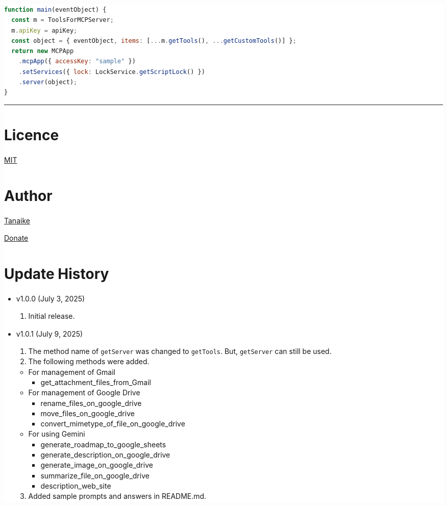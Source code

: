 ```javascript
function main(eventObject) {
  const m = ToolsForMCPServer;
  m.apiKey = apiKey;
  const object = { eventObject, items: [...m.getTools(), ...getCustomTools()] };
  return new MCPApp
    .mcpApp({ accessKey: "sample" })
    .setServices({ lock: LockService.getScriptLock() })
    .server(object);
}
```

---

<a name="licence"></a>

# Licence

[MIT](LICENCE)

<a name="author"></a>

# Author

[Tanaike](https://tanaikech.github.io/about/)

[Donate](https://tanaikech.github.io/donate/)

<a name="updatehistory"></a>

# Update History

- v1.0.0 (July 3, 2025)

  1. Initial release.

- v1.0.1 (July 9, 2025)
  
  1. The method name of `getServer` was changed to `getTools`. But, `getServer` can still be used.
  2. The following methods were added.
    - For management of Gmail
      - get_attachment_files_from_Gmail
    - For management of Google Drive
      - rename_files_on_google_drive
      - move_files_on_google_drive
      - convert_mimetype_of_file_on_google_drive
    - For using Gemini
      - generate_roadmap_to_google_sheets
      - generate_description_on_google_drive
      - generate_image_on_google_drive
      - summarize_file_on_google_drive
      - description_web_site
  3. Added sample prompts and answers in README.md.
